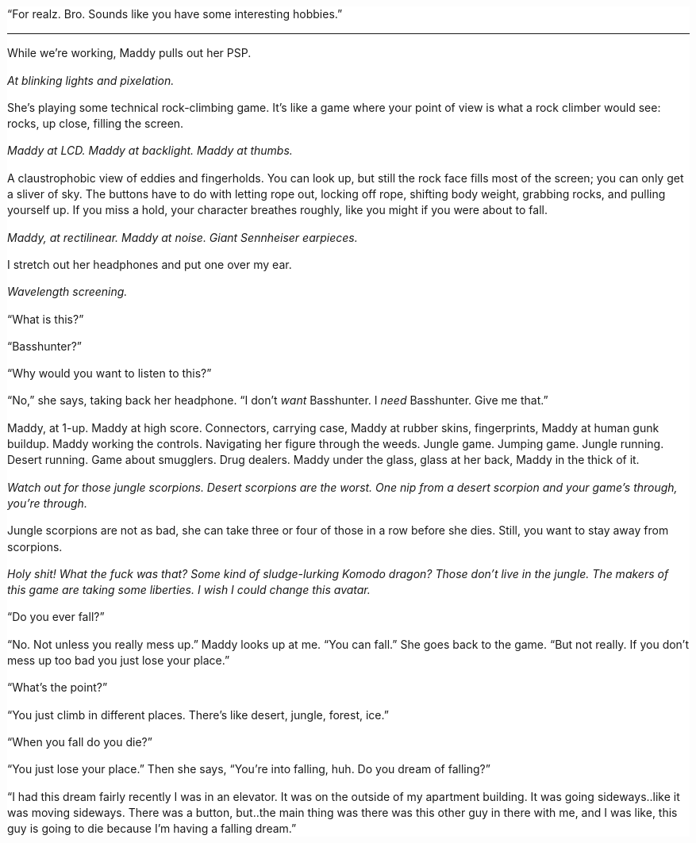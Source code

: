 “For realz. Bro. Sounds like you have some interesting hobbies.”

- - - -

While we’re working, Maddy pulls out her PSP.

*At blinking lights and pixelation.*

She’s playing some technical rock-climbing game. It’s like a game where your point of view is what a rock climber would see: rocks, up close, filling the screen.

*Maddy at LCD. Maddy at backlight. Maddy at thumbs.*

A claustrophobic view of eddies and fingerholds. You can look up, but still the rock face fills most of the screen; you can only get a sliver of sky. The buttons have to do with letting rope out, locking off rope, shifting body weight, grabbing rocks, and pulling yourself up. If you miss a hold, your character breathes roughly, like you might if you were about to fall.

*Maddy, at rectilinear. Maddy at noise. Giant Sennheiser earpieces.*

I stretch out her headphones and put one over my ear.

*Wavelength screening.*

“What is this?”

“Basshunter?”

“Why would you want to listen to this?”

“No,” she says, taking back her headphone. “I don’t *want* Basshunter. I *need* Basshunter. Give me that.”

Maddy, at 1-up. Maddy at high score. Connectors, carrying case, Maddy at rubber skins, fingerprints, Maddy at human gunk buildup. Maddy working the controls. Navigating her figure through the weeds. Jungle game. Jumping game. Jungle running. Desert running. Game about smugglers. Drug dealers. Maddy under the glass, glass at her back, Maddy in the thick of it.

*Watch out for those jungle scorpions. Desert scorpions are the worst. One nip from a desert scorpion and your game’s through, you’re through.*

Jungle scorpions are not as bad, she can take three or four of those in a row before she dies. Still, you want to stay away from scorpions.

*Holy shit! What the fuck was that? Some kind of sludge-lurking Komodo dragon? Those don’t live in the jungle. The makers of this game are taking some liberties. I wish I could change this avatar.*

“Do you ever fall?”

“No. Not unless you really mess up.” Maddy looks up at me. “You can fall.” She goes back to the game. “But not really. If you don’t mess up too bad you just lose your place.”

“What’s the point?”

“You just climb in different places. There’s like desert, jungle, forest, ice.”

“When you fall do you die?”

“You just lose your place.” Then she says, “You’re into falling, huh. Do you dream of falling?”

“I had this dream fairly recently I was in an elevator. It was on the outside of my apartment building. It was going sideways..like it was moving sideways. There was a button, but..the main thing was there was this other guy in there with me, and I was like, this guy is going to die because I’m having a falling dream.”
